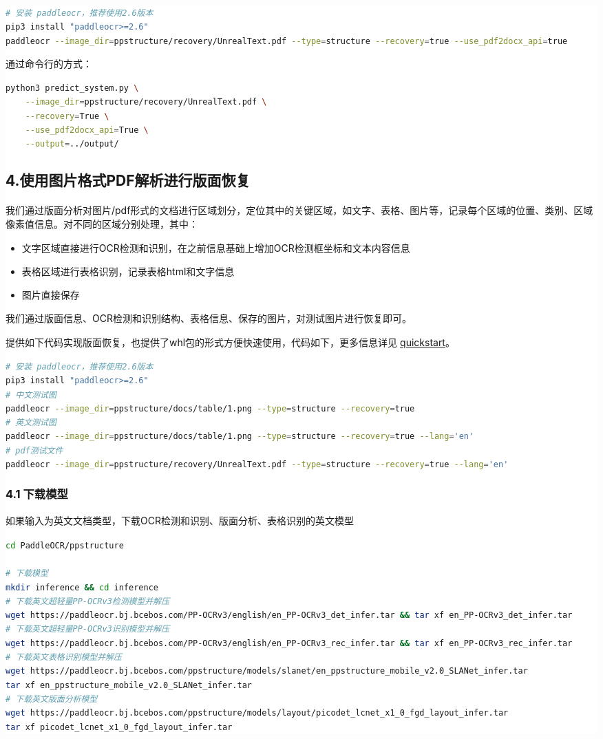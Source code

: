 ```bash
# 安装 paddleocr，推荐使用2.6版本
pip3 install "paddleocr>=2.6"
paddleocr --image_dir=ppstructure/recovery/UnrealText.pdf --type=structure --recovery=true --use_pdf2docx_api=true
```

通过命令行的方式：

```bash
python3 predict_system.py \
    --image_dir=ppstructure/recovery/UnrealText.pdf \
    --recovery=True \
    --use_pdf2docx_api=True \
    --output=../output/
```

<a name="4"></a>

## 4.使用图片格式PDF解析进行版面恢复

我们通过版面分析对图片/pdf形式的文档进行区域划分，定位其中的关键区域，如文字、表格、图片等，记录每个区域的位置、类别、区域像素值信息。对不同的区域分别处理，其中：

- 文字区域直接进行OCR检测和识别，在之前信息基础上增加OCR检测框坐标和文本内容信息

- 表格区域进行表格识别，记录表格html和文字信息
- 图片直接保存

我们通过版面信息、OCR检测和识别结构、表格信息、保存的图片，对测试图片进行恢复即可。

提供如下代码实现版面恢复，也提供了whl包的形式方便快速使用，代码如下，更多信息详见 [quickstart](../docs/quickstart.md)。

```bash
# 安装 paddleocr，推荐使用2.6版本
pip3 install "paddleocr>=2.6"
# 中文测试图
paddleocr --image_dir=ppstructure/docs/table/1.png --type=structure --recovery=true
# 英文测试图
paddleocr --image_dir=ppstructure/docs/table/1.png --type=structure --recovery=true --lang='en'
# pdf测试文件
paddleocr --image_dir=ppstructure/recovery/UnrealText.pdf --type=structure --recovery=true --lang='en'
```

<a name="4.1"></a>

### 4.1 下载模型

如果输入为英文文档类型，下载OCR检测和识别、版面分析、表格识别的英文模型

```bash
cd PaddleOCR/ppstructure

# 下载模型
mkdir inference && cd inference
# 下载英文超轻量PP-OCRv3检测模型并解压
wget https://paddleocr.bj.bcebos.com/PP-OCRv3/english/en_PP-OCRv3_det_infer.tar && tar xf en_PP-OCRv3_det_infer.tar
# 下载英文超轻量PP-OCRv3识别模型并解压
wget https://paddleocr.bj.bcebos.com/PP-OCRv3/english/en_PP-OCRv3_rec_infer.tar && tar xf en_PP-OCRv3_rec_infer.tar
# 下载英文表格识别模型并解压
wget https://paddleocr.bj.bcebos.com/ppstructure/models/slanet/en_ppstructure_mobile_v2.0_SLANet_infer.tar
tar xf en_ppstructure_mobile_v2.0_SLANet_infer.tar
# 下载英文版面分析模型
wget https://paddleocr.bj.bcebos.com/ppstructure/models/layout/picodet_lcnet_x1_0_fgd_layout_infer.tar
tar xf picodet_lcnet_x1_0_fgd_layout_infer.tar
```